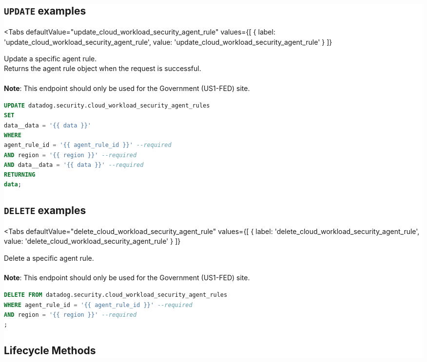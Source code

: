 
## `UPDATE` examples

<Tabs
    defaultValue="update_cloud_workload_security_agent_rule"
    values={[
        { label: 'update_cloud_workload_security_agent_rule', value: 'update_cloud_workload_security_agent_rule' }
    ]}
>
<TabItem value="update_cloud_workload_security_agent_rule">

Update a specific agent rule.<br />Returns the agent rule object when the request is successful.<br /><br />**Note**: This endpoint should only be used for the Government (US1-FED) site.

```sql
UPDATE datadog.security.cloud_workload_security_agent_rules
SET 
data__data = '{{ data }}'
WHERE 
agent_rule_id = '{{ agent_rule_id }}' --required
AND region = '{{ region }}' --required
AND data__data = '{{ data }}' --required
RETURNING
data;
```
</TabItem>
</Tabs>


## `DELETE` examples

<Tabs
    defaultValue="delete_cloud_workload_security_agent_rule"
    values={[
        { label: 'delete_cloud_workload_security_agent_rule', value: 'delete_cloud_workload_security_agent_rule' }
    ]}
>
<TabItem value="delete_cloud_workload_security_agent_rule">

Delete a specific agent rule.<br /><br />**Note**: This endpoint should only be used for the Government (US1-FED) site.

```sql
DELETE FROM datadog.security.cloud_workload_security_agent_rules
WHERE agent_rule_id = '{{ agent_rule_id }}' --required
AND region = '{{ region }}' --required
;
```
</TabItem>
</Tabs>


## Lifecycle Methods
